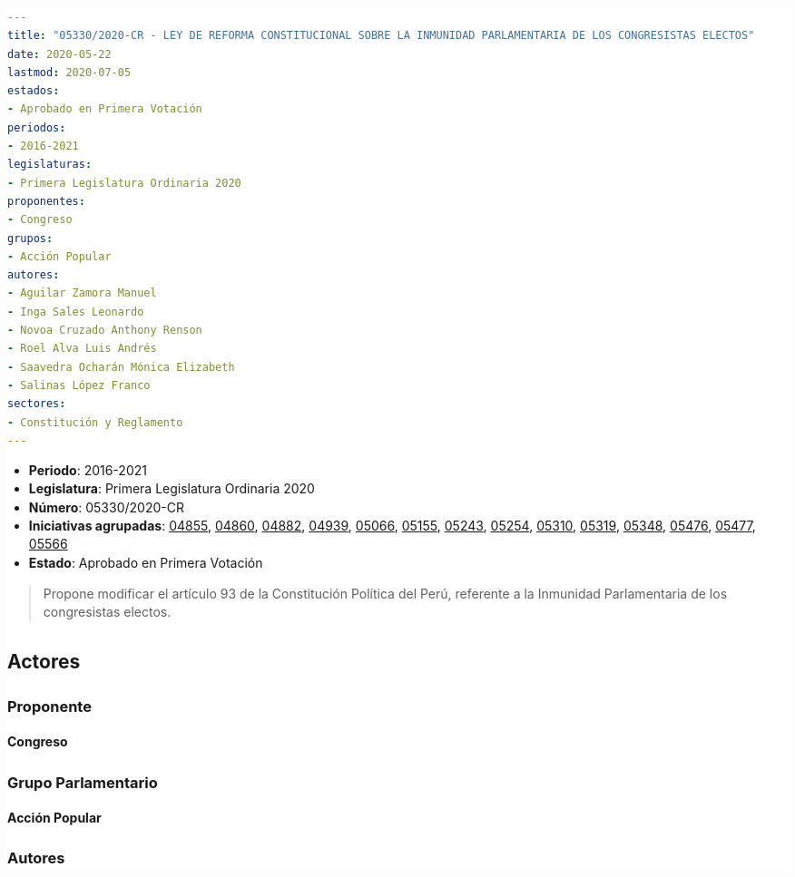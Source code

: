 ```yaml
---
title: "05330/2020-CR - LEY DE REFORMA CONSTITUCIONAL SOBRE LA INMUNIDAD PARLAMENTARIA DE LOS CONGRESISTAS ELECTOS"
date: 2020-05-22
lastmod: 2020-07-05
estados:
- Aprobado en Primera Votación
periodos:
- 2016-2021
legislaturas:
- Primera Legislatura Ordinaria 2020
proponentes:
- Congreso
grupos:
- Acción Popular
autores:
- Aguilar Zamora Manuel
- Inga Sales Leonardo
- Novoa Cruzado Anthony Renson
- Roel Alva Luis Andrés
- Saavedra Ocharán Mónica Elizabeth
- Salinas López Franco
sectores:
- Constitución y Reglamento
---
```

- **Periodo**: 2016-2021
- **Legislatura**: Primera Legislatura Ordinaria 2020
- **Número**: 05330/2020-CR
- **Iniciativas agrupadas**: [04855](../../04800/04855), [04860](../../04800/04860), [04882](../../04800/04882), [04939](../../04900/04939), [05066](../../05000/05066), [05155](../../05100/05155), [05243](../../05200/05243), [05254](../../05200/05254), [05310](../../05300/05310), [05319](../../05300/05319), [05348](../../05300/05348), [05476](../../05400/05476), [05477](../../05400/05477), [05566](../../05500/05566)
- **Estado**: Aprobado en Primera Votación

> Propone modificar el artículo 93 de la Constitución Política del Perú, referente a la Inmunidad Parlamentaria de los congresistas electos.


## Actores

### Proponente

**Congreso**

### Grupo Parlamentario

**Acción Popular**

### Autores
